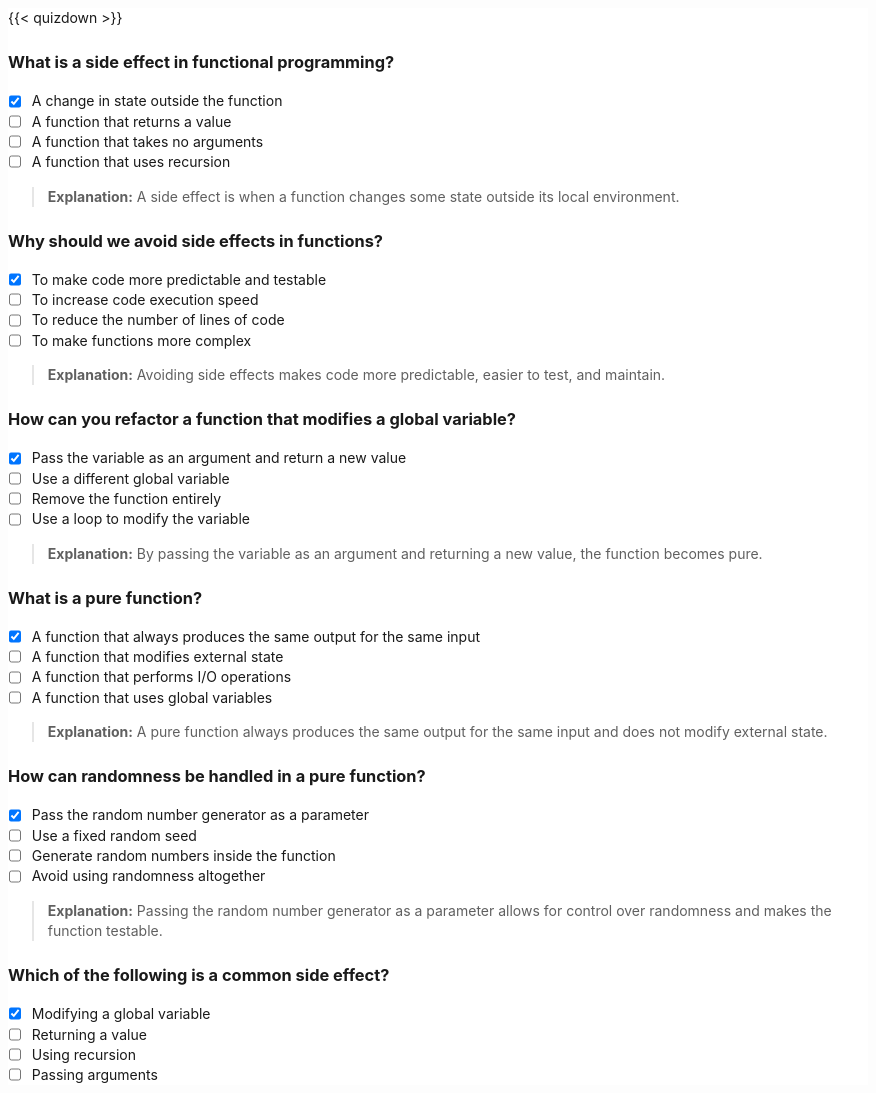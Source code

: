 {{< quizdown >}}

### What is a side effect in functional programming?

- [x] A change in state outside the function
- [ ] A function that returns a value
- [ ] A function that takes no arguments
- [ ] A function that uses recursion

> **Explanation:** A side effect is when a function changes some state outside its local environment.

### Why should we avoid side effects in functions?

- [x] To make code more predictable and testable
- [ ] To increase code execution speed
- [ ] To reduce the number of lines of code
- [ ] To make functions more complex

> **Explanation:** Avoiding side effects makes code more predictable, easier to test, and maintain.

### How can you refactor a function that modifies a global variable?

- [x] Pass the variable as an argument and return a new value
- [ ] Use a different global variable
- [ ] Remove the function entirely
- [ ] Use a loop to modify the variable

> **Explanation:** By passing the variable as an argument and returning a new value, the function becomes pure.

### What is a pure function?

- [x] A function that always produces the same output for the same input
- [ ] A function that modifies external state
- [ ] A function that performs I/O operations
- [ ] A function that uses global variables

> **Explanation:** A pure function always produces the same output for the same input and does not modify external state.

### How can randomness be handled in a pure function?

- [x] Pass the random number generator as a parameter
- [ ] Use a fixed random seed
- [ ] Generate random numbers inside the function
- [ ] Avoid using randomness altogether

> **Explanation:** Passing the random number generator as a parameter allows for control over randomness and makes the function testable.

### Which of the following is a common side effect?

- [x] Modifying a global variable
- [ ] Returning a value
- [ ] Using recursion
- [ ] Passing arguments
